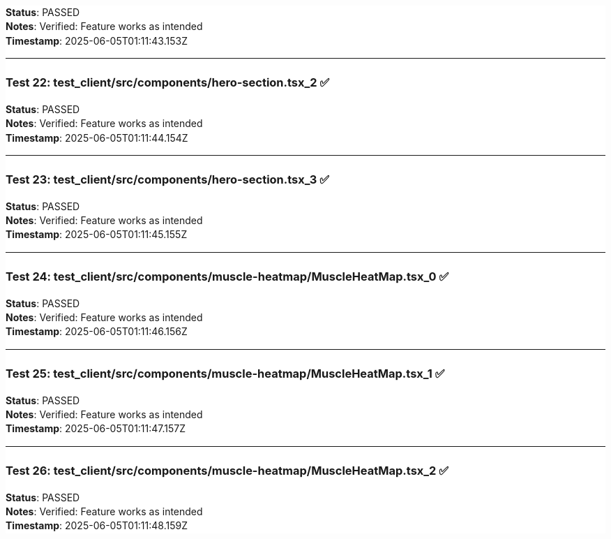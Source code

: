 **Status**: PASSED  
**Notes**: Verified: Feature works as intended  
**Timestamp**: 2025-06-05T01:11:43.153Z  



---

### Test 22: test_client/src/components/hero-section.tsx_2 ✅

**Status**: PASSED  
**Notes**: Verified: Feature works as intended  
**Timestamp**: 2025-06-05T01:11:44.154Z  



---

### Test 23: test_client/src/components/hero-section.tsx_3 ✅

**Status**: PASSED  
**Notes**: Verified: Feature works as intended  
**Timestamp**: 2025-06-05T01:11:45.155Z  



---

### Test 24: test_client/src/components/muscle-heatmap/MuscleHeatMap.tsx_0 ✅

**Status**: PASSED  
**Notes**: Verified: Feature works as intended  
**Timestamp**: 2025-06-05T01:11:46.156Z  



---

### Test 25: test_client/src/components/muscle-heatmap/MuscleHeatMap.tsx_1 ✅

**Status**: PASSED  
**Notes**: Verified: Feature works as intended  
**Timestamp**: 2025-06-05T01:11:47.157Z  



---

### Test 26: test_client/src/components/muscle-heatmap/MuscleHeatMap.tsx_2 ✅

**Status**: PASSED  
**Notes**: Verified: Feature works as intended  
**Timestamp**: 2025-06-05T01:11:48.159Z  
